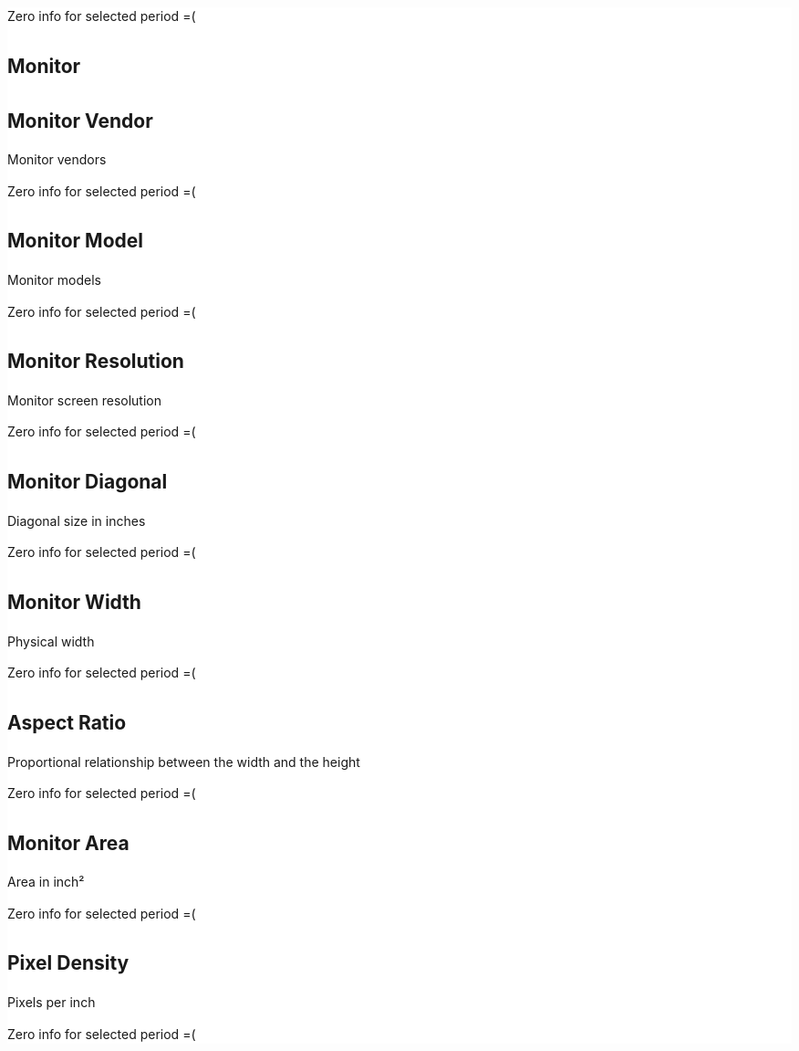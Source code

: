 Zero info for selected period =(

Monitor
-------

Monitor Vendor
--------------

Monitor vendors

Zero info for selected period =(

Monitor Model
-------------

Monitor models

Zero info for selected period =(

Monitor Resolution
------------------

Monitor screen resolution

Zero info for selected period =(

Monitor Diagonal
----------------

Diagonal size in inches

Zero info for selected period =(

Monitor Width
-------------

Physical width

Zero info for selected period =(

Aspect Ratio
------------

Proportional relationship between the width and the height

Zero info for selected period =(

Monitor Area
------------

Area in inch²

Zero info for selected period =(

Pixel Density
-------------

Pixels per inch

Zero info for selected period =(
